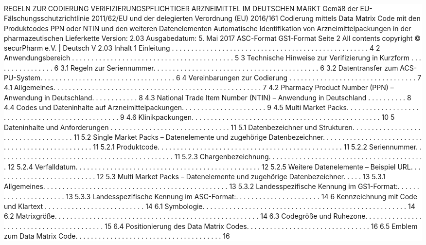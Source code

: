 REGELN ZUR CODIERUNG
VERIFIZIERUNGSPFLICHTIGER ARZNEIMITTEL
IM DEUTSCHEN MARKT
Gemäß der EU-Fälschungsschutzrichtlinie 2011/62/EU
und der delegierten Verordnung (EU) 2016/161
Codierung mittels Data Matrix Code mit den Produktcodes PPN oder NTIN
und den weiteren Datenelementen
Automatische Identifikation von Arzneimittelpackungen
in der pharmazeutischen Lieferkette
Version: 2.03 Ausgabedatum: 5. Mai 2017
ASC-Format GS1-Format
Seite 2 All contents copyright © securPharm e.V. | Deutsch V 2.03
Inhalt
1 Einleitung . . . . . . . . . . . . . . . . . . . . . . . . . . . . . . . . . . . . . . . . . . . . . . . . . . . 4
2 Anwendungsbereich . . . . . . . . . . . . . . . . . . . . . . . . . . . . . . . . . . . . . . . . . . 5
3 Technische Hinweise zur Verifizierung in Kurzform . . . . . . . . . . . . . . . . 6
3.1 Regeln zur Seriennummer. . . . . . . . . . . . . . . . . . . . . . . . . . . . . . . . . . . . . . . . . . . 6
3.2 Datentransfer zum ACS-PU-System. . . . . . . . . . . . . . . . . . . . . . . . . . . . . . . . . . . 6
4 Vereinbarungen zur Codierung . . . . . . . . . . . . . . . . . . . . . . . . . . . . . . . . . 7
4.1 Allgemeines. . . . . . . . . . . . . . . . . . . . . . . . . . . . . . . . . . . . . . . . . . . . . . . . . . . . . . 7
4.2 Pharmacy Product Number (PPN) – Anwendung in Deutschland. . . . . . . . . . . . 8
4.3 National Trade Item Number (NTIN) – Anwendung in Deutschland . . . . . . . . . . 8
4.4 Codes und Dateninhalte auf Arzneimittelpackungen. . . . . . . . . . . . . . . . . . . . . . 9
4.5 Multi Market Packs. . . . . . . . . . . . . . . . . . . . . . . . . . . . . . . . . . . . . . . . . . . . . . . . . 9
4.6 Klinikpackungen. . . . . . . . . . . . . . . . . . . . . . . . . . . . . . . . . . . . . . . . . . . . . . . . . 10
5 Dateninhalte und Anforderungen . . . . . . . . . . . . . . . . . . . . . . . . . . . . . . . 11
5.1 Datenbezeichner und Strukturen. . . . . . . . . . . . . . . . . . . . . . . . . . . . . . . . . . . . 11
5.2 Single Market Packs –
Datenelemente und zugehörige
Datenbezeichner. . . . . . . . . . . . . . . . . . . . . . . . . . . . . . . . . . . . . . . . . . . . . . . . . 11
5.2.1 Produktcode. . . . . . . . . . . . . . . . . . . . . . . . . . . . . . . . . . . . . . . . . . . . . . . . 11
5.2.2 Seriennummer. . . . . . . . . . . . . . . . . . . . . . . . . . . . . . . . . . . . . . . . . . . . . . 11
5.2.3 Chargenbezeichnung. . . . . . . . . . . . . . . . . . . . . . . . . . . . . . . . . . . . . . . . . 12
5.2.4 Verfalldatum. . . . . . . . . . . . . . . . . . . . . . . . . . . . . . . . . . . . . . . . . . . . . . . . 12
5.2.5 Weitere Datenelemente – Beispiel URL. . . . . . . . . . . . . . . . . . . . . . . . . . . 12
5.3 Multi Market Packs – Datenelemente und zugehörige Datenbezeichner. . . . . 13
5.3.1 Allgemeines. . . . . . . . . . . . . . . . . . . . . . . . . . . . . . . . . . . . . . . . . . . . . . . . 13
5.3.2 Landesspezifische Kennung im GS1-Format:. . . . . . . . . . . . . . . . . . . . . . 13
5.3.3 Landesspezifische Kennung im ASC-Format:. . . . . . . . . . . . . . . . . . . . . . 14
6 Kennzeichnung mit Code und Klartext . . . . . . . . . . . . . . . . . . . . . . . . . . 14
6.1 Symbologie. . . . . . . . . . . . . . . . . . . . . . . . . . . . . . . . . . . . . . . . . . . . . . . . . . . . . 14
6.2 Matrixgröße. . . . . . . . . . . . . . . . . . . . . . . . . . . . . . . . . . . . . . . . . . . . . . . . . . . . . 14
6.3 Codegröße und Ruhezone. . . . . . . . . . . . . . . . . . . . . . . . . . . . . . . . . . . . . . . . . 15
6.4 Positionierung des Data Matrix Codes. . . . . . . . . . . . . . . . . . . . . . . . . . . . . . . . 16
6.5 Emblem zum Data Matrix Code. . . . . . . . . . . . . . . . . . . . . . . . . . . . . . . . . . . . . . 16